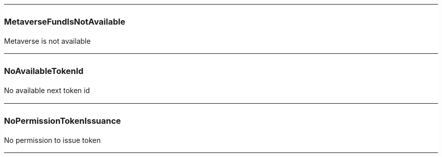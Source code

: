 ---------
### MetaverseFundIsNotAvailable
Metaverse is not available

---------
### NoAvailableTokenId
No available next token id

---------
### NoPermissionTokenIssuance
No permission to issue token

---------